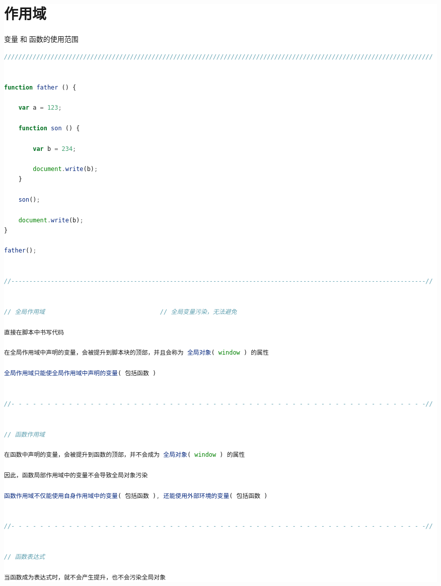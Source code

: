 # 作用域

变量 和 函数的使用范围

``` javascript
///////////////////////////////////////////////////////////////////////////////////////////////////////////////////////


function father () {

    var a = 123;
    
    function son () {
    
        var b = 234;
        
        document.write(b);
    }
    
    son();
    
    document.write(b);
}

father();


//-------------------------------------------------------------------------------------------------------------------//


// 全局作用域                                // 全局变量污染，无法避免

直接在脚本中书写代码

在全局作用域中声明的变量，会被提升到脚本块的顶部，并且会称为 全局对象( window ) 的属性

全局作用域只能使全局作用域中声明的变量( 包括函数 )


//- - - - - - - - - - - - - - - - - - - - - - - - - - - - - - - - - - - - - - - - - - - - - - - - - - - - - - - - - -//


// 函数作用域

在函数中声明的变量，会被提升到函数的顶部，并不会成为 全局对象( window ) 的属性

因此，函数局部作用域中的变量不会导致全局对象污染

函数作用域不仅能使用自身作用域中的变量( 包括函数 ), 还能使用外部环境的变量( 包括函数 )


//- - - - - - - - - - - - - - - - - - - - - - - - - - - - - - - - - - - - - - - - - - - - - - - - - - - - - - - - - -//


// 函数表达式

当函数成为表达式时，就不会产生提升，也不会污染全局对象


```